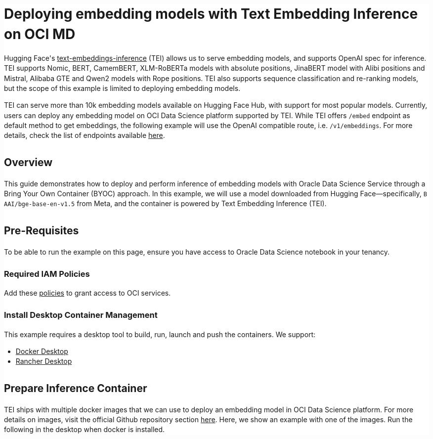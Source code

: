 # Deploying embedding models with Text Embedding Inference on OCI MD

Hugging Face's [text-embeddings-inference](https://github.com/huggingface/text-embeddings-inference) (TEI) allows us to serve embedding models, and supports OpenAI spec for inference. 
TEI supports Nomic, BERT, CamemBERT, XLM-RoBERTa models with absolute positions, JinaBERT model with Alibi positions and 
Mistral, Alibaba GTE and Qwen2 models with Rope positions. TEI also supports sequence classification and re-ranking models, 
but the scope of this example is limited to deploying embedding models. 


TEI can serve more than 10k embedding models available on Hugging Face Hub, 
with support for most popular models. Currently, users can deploy any embedding model on OCI Data Science platform 
supported by TEI. While TEI offers `/embed` endpoint as default method to get embeddings, the following example
will use the OpenAI compatible route, i.e. `/v1/embeddings`. For more details, check the list of endpoints available 
[here](https://huggingface.github.io/text-embeddings-inference/#/). 


## Overview
This guide demonstrates how to deploy and perform inference of embedding models with Oracle Data Science Service 
through a Bring Your Own Container (BYOC) approach. In this example, we will use a model downloaded from 
Hugging Face—specifically, `BAAI/bge-base-en-v1.5` from Meta, and the container is powered by Text Embedding Inference (TEI).



## Pre-Requisites
To be able to run the example on this page, ensure you have access to Oracle Data Science notebook in your tenancy. 

### Required IAM Policies

Add these [policies](https://github.com/oracle-samples/oci-data-science-ai-samples/tree/main/model-deployment/containers/llama2#required-iam-policies) 
to grant access to OCI services.

### Install Desktop Container Management

This example requires a desktop tool to build, run, launch and push the containers. We support:

* [Docker Desktop](https://docs.docker.com/get-docker)
* [Rancher Desktop](https://rancherdesktop.io/)


## Prepare Inference Container
TEI ships with multiple docker images that we can use to deploy an embedding model in OCI Data Science platform. 
For more details on images, visit the official Github repository section 
[here](https://github.com/huggingface/text-embeddings-inference/tree/main?tab=readme-ov-file#docker-images). 
Here, we show an example with one of the images. Run the following in the desktop when docker is installed.
